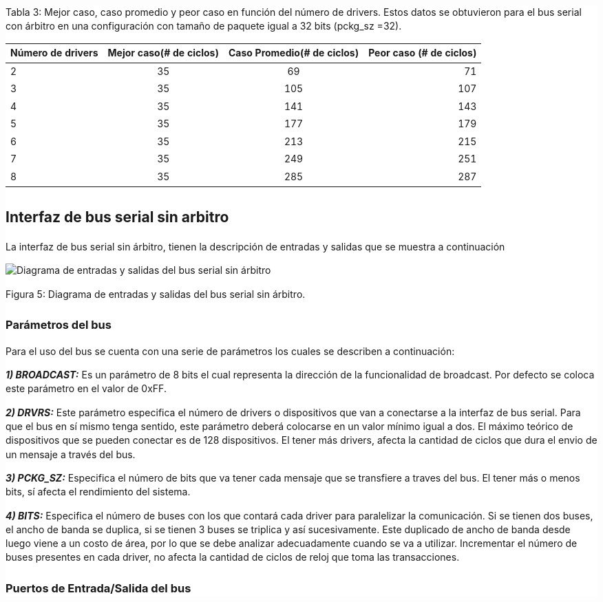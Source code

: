 
Tabla 3: Mejor caso, caso promedio y peor caso en función del número de drivers. Estos datos se obtuvieron para el bus serial con árbitro en una configuración con tamaño de paquete igual a 32 bits (pckg_sz =32).

| Número de drivers | Mejor caso(# de ciclos) | Caso Promedio(# de ciclos) | Peor caso (# de ciclos) |
| :---              |     :---:               |         :---:              |          ---:           | 
| 2                 | 35                      | 69                         | 71                      |
| 3                 | 35                      | 105                        | 107                     |
| 4                 | 35                      | 141                        | 143                     |
| 5                 | 35                      | 177                        | 179                     |
| 6                 | 35                      | 213                        | 215                     |
| 7                 | 35                      | 249                        | 251                     |
| 8                 | 35                      | 285                        | 287                     |



## Interfaz de bus serial sin arbitro

La interfaz de bus serial sin árbitro, tienen la descripción de entradas y salidas que se muestra a continuación

![Diagrama de entradas y salidas del bus serial sin árbitro](https://raw.githubusercontent.com/cadriansalazarg/InterfacesZynq/master/Buses_Serial_Paralelo/images/Interfaz_Bus_Serial_Sin_Arbitro.png)

Figura 5: Diagrama de entradas y salidas del bus serial sin árbitro.


### Parámetros del bus

Para el uso del bus se cuenta con una serie de parámetros los cuales se describen a continuación:

***1) BROADCAST:*** Es un parámetro de 8 bits el cual representa la dirección de la funcionalidad de broadcast. Por defecto se coloca este parámetro en el valor de 0xFF.

***2) DRVRS:*** Este parámetro especifica el número de drivers o dispositivos que van a conectarse a la interfaz de bus serial. Para que el bus en sí mismo tenga sentido, este parámetro deberá colocarse en un valor mínimo igual a dos. El máximo teórico de dispositivos que se pueden conectar es de 128 dispositivos. El tener más drivers, afecta la cantidad de ciclos que dura el envio de un mensaje a través del bus.

***3) PCKG_SZ:*** Especifica el número de bits que va tener cada mensaje que se transfiere a traves del bus. El tener más o menos bits, sí afecta el rendimiento del sistema.

***4) BITS:*** Especifica el número de buses con los que contará cada driver para paralelizar la comunicación. Si se tienen dos buses, el ancho de banda se duplica, si se tienen 3 buses se triplica y así sucesivamente. Este duplicado de ancho de banda desde luego viene a un costo de área, por lo que se debe analizar adecuadamente cuando se va a utilizar. Incrementar el número de buses presentes en cada driver, no afecta la cantidad de ciclos de reloj que toma las transacciones.

### Puertos de Entrada/Salida del bus
